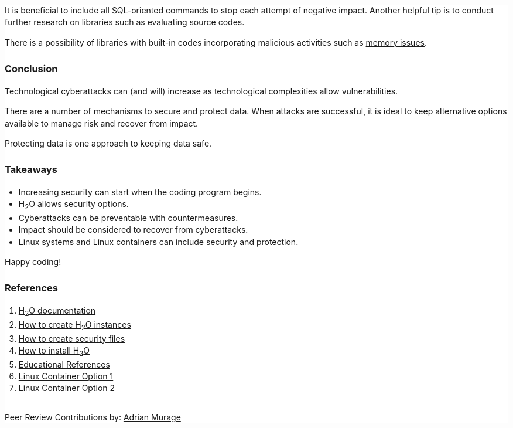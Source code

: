 It is beneficial to include all SQL-oriented commands to stop each attempt of negative impact. Another helpful tip is to conduct further research on libraries such as evaluating source codes. 

There is a possibility of libraries with built-in codes incorporating malicious activities such as [memory issues](https://www.edx.org/microbachelors/nyux-cybersecurity-fundamentals).  

### Conclusion
Technological cyberattacks can (and will) increase as technological complexities allow vulnerabilities.

There are a number of mechanisms to secure and protect data. When attacks are successful, it is ideal to keep alternative options available to manage risk and recover from impact. 

Protecting data is one approach to keeping data safe.  

### Takeaways
- Increasing security can start when the coding program begins.
- H<sub>2</sub>O allows security options.
- Cyberattacks can be preventable with countermeasures.
- Impact should be considered to recover from cyberattacks.
- Linux systems and Linux containers can include security and protection.

Happy coding!  

### References
1. [H<sub>2</sub>O documentation](https://h2o-release.s3.amazonaws.com/h2o/rel-xu/3/docs-website/h2o-docs/index.html)  
2. [How to create H<sub>2</sub>O instances](http://docs.h2o.ai/h2o/latest-stable/h2o-docs/starting-h2o.html#from-python)  
3. [How to create security files](https://h2o-release.s3.amazonaws.com/h2o/rel-xu/3/docs-website/h2o-docs/security.html?highlight=security)  
4. [How to install H<sub>2</sub>O](http://docs.h2o.ai/h2o/latest-stable/h2o-docs/downloading.html#install-in-python)  
5. [Educational References](https://www.edx.org/microbachelors/nyux-cybersecurity-fundamentals)  
6. [Linux Container Option 1](https://ubuntu.com/download/desktop)  
7. [Linux Container Option 2](https://kali.org/)

---
Peer Review Contributions by: [Adrian Murage](/engineering-education/authors/adrian-murage/)
